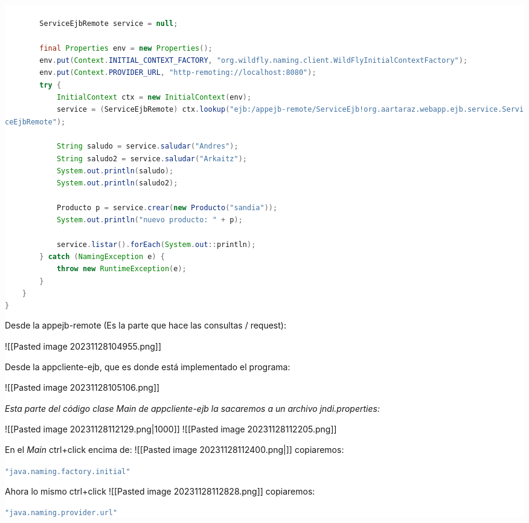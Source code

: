 ```java
  
        ServiceEjbRemote service = null;  
  
        final Properties env = new Properties();  
        env.put(Context.INITIAL_CONTEXT_FACTORY, "org.wildfly.naming.client.WildFlyInitialContextFactory");  
        env.put(Context.PROVIDER_URL, "http-remoting://localhost:8080");  
        try {  
            InitialContext ctx = new InitialContext(env);  
            service = (ServiceEjbRemote) ctx.lookup("ejb:/appejb-remote/ServiceEjb!org.aartaraz.webapp.ejb.service.ServiceEjbRemote");  
  
            String saludo = service.saludar("Andres");  
            String saludo2 = service.saludar("Arkaitz");  
            System.out.println(saludo);  
            System.out.println(saludo2);  
  
            Producto p = service.crear(new Producto("sandia"));  
            System.out.println("nuevo producto: " + p);  
  
            service.listar().forEach(System.out::println);  
        } catch (NamingException e) {  
            throw new RuntimeException(e);  
        }  
    }  
}
```

Desde la appejb-remote (Es la parte que hace las consultas / request):

![[Pasted image 20231128104955.png]]

Desde la appcliente-ejb, que es donde está implementado el programa:

![[Pasted image 20231128105106.png]]


*Esta parte del código clase Main de appcliente-ejb la sacaremos a un archivo jndi.properties:*

![[Pasted image 20231128112129.png|1000]]
![[Pasted image 20231128112205.png]]

En el *Main* ctrl+click encima de:  ![[Pasted image 20231128112400.png|]]
copiaremos: 
```java
"java.naming.factory.initial"
```

Ahora lo mismo ctrl+click ![[Pasted image 20231128112828.png]]
copiaremos:
```java
"java.naming.provider.url"
```
